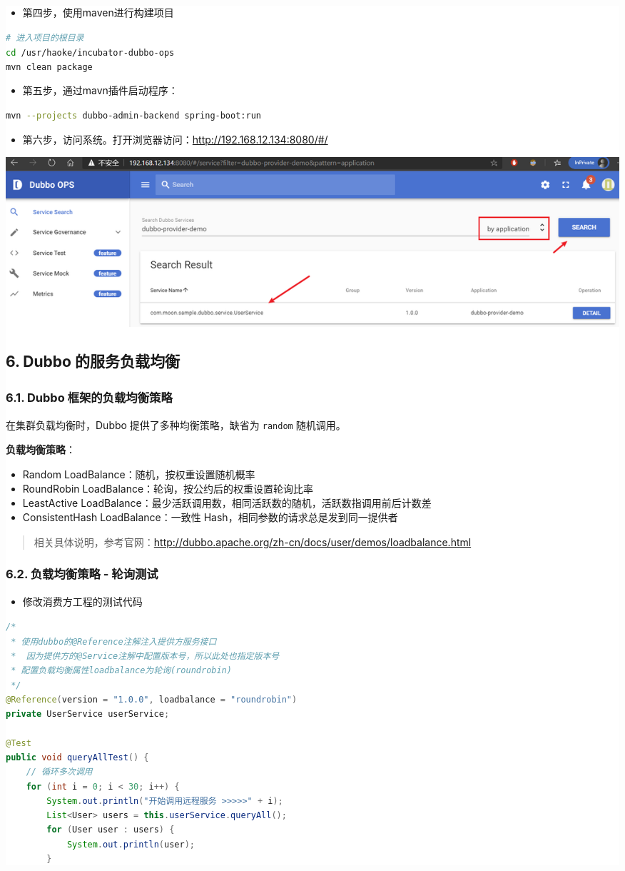 - 第四步，使用maven进行构建项目

```bash
# 进入项目的根目录
cd /usr/haoke/incubator-dubbo-ops
mvn clean package
```

- 第五步，通过mavn插件启动程序：

```bash
mvn --projects dubbo-admin-backend spring-boot:run
```

- 第六步，访问系统。打开浏览器访问：http://192.168.12.134:8080/#/

![](images/20201002090628513_11520.png)

## 6. Dubbo 的服务负载均衡

### 6.1. Dubbo 框架的负载均衡策略

在集群负载均衡时，Dubbo 提供了多种均衡策略，缺省为 `random` 随机调用。

**负载均衡策略**：

- Random LoadBalance：随机，按权重设置随机概率
- RoundRobin LoadBalance：轮询，按公约后的权重设置轮询比率
- LeastActive LoadBalance：最少活跃调用数，相同活跃数的随机，活跃数指调用前后计数差
- ConsistentHash LoadBalance：一致性 Hash，相同参数的请求总是发到同一提供者

> 相关具体说明，参考官网：http://dubbo.apache.org/zh-cn/docs/user/demos/loadbalance.html

### 6.2. 负载均衡策略 - 轮询测试

- 修改消费方工程的测试代码

```java
/*
 * 使用dubbo的@Reference注解注入提供方服务接口
 *  因为提供方的@Service注解中配置版本号，所以此处也指定版本号
 * 配置负载均衡属性loadbalance为轮询(roundrobin)
 */
@Reference(version = "1.0.0", loadbalance = "roundrobin")
private UserService userService;

@Test
public void queryAllTest() {
    // 循环多次调用
    for (int i = 0; i < 30; i++) {
        System.out.println("开始调用远程服务 >>>>>" + i);
        List<User> users = this.userService.queryAll();
        for (User user : users) {
            System.out.println(user);
        }

```